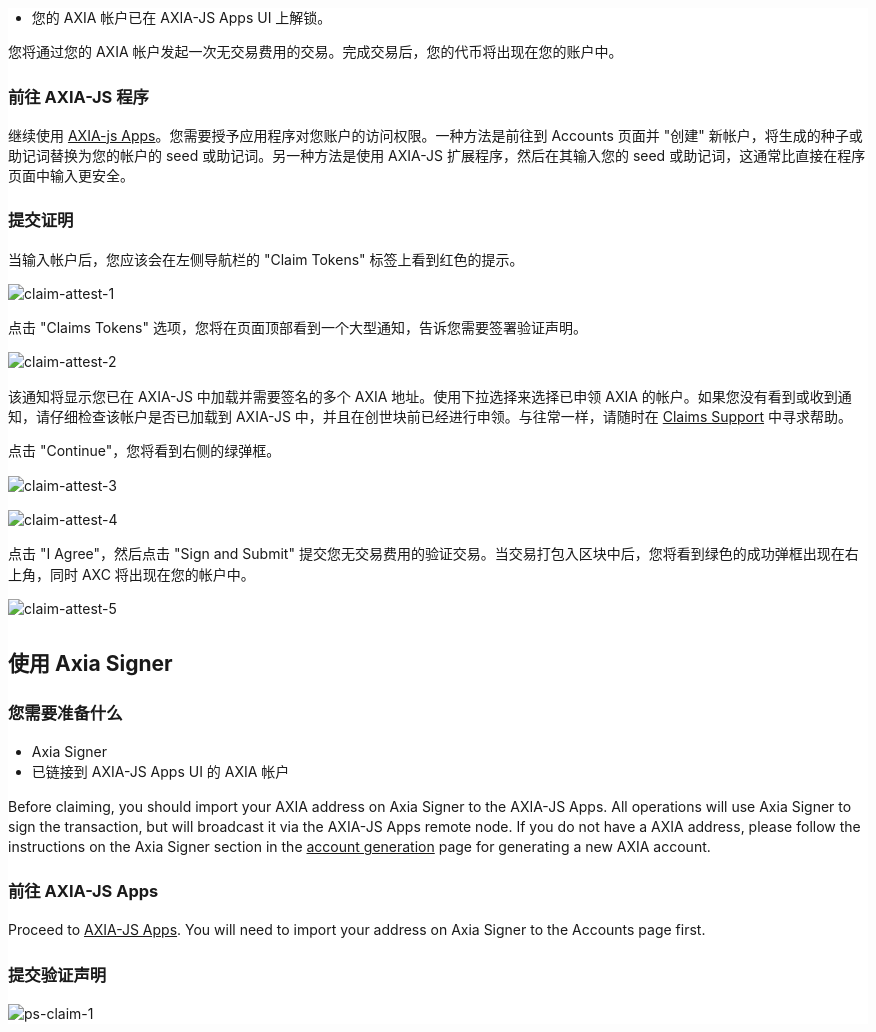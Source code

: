 - 您的 AXIA 帐户已在 AXIA-JS Apps UI 上解锁。

您将通过您的 AXIA 帐户发起一次无交易费用的交易。完成交易后，您的代币将出现在您的账户中。

### 前往 AXIA-JS 程序

继续使用 [AXIA-js Apps][claims app]。您需要授予应用程序对您账户的访问权限。一种方法是前往到 Accounts 页面并 "创建" 新帐户，将生成的种子或助记词替换为您的帐户的 seed 或助记词。另一种方法是使用 AXIA-JS 扩展程序，然后在其输入您的 seed 或助记词，这通常比直接在程序页面中输入更安全。

### 提交证明

当输入帐户后，您应该会在左侧导航栏的 "Claim Tokens" 标签上看到红色的提示。

![claim-attest-1](assets/new-claims/new-attest-1.jpg)

点击 "Claims Tokens" 选项，您将在页面顶部看到一个大型通知，告诉您需要签署验证声明。

![claim-attest-2](assets/new-claims/new-attest-2.png)

该通知将显示您已在 AXIA-JS 中加载并需要签名的多个 AXIA 地址。使用下拉选择来选择已申领 AXIA 的帐户。如果您没有看到或收到通知，请仔细检查该帐户是否已加载到 AXIA-JS 中，并且在创世块前已经进行申领。与往常一样，请随时在 [Claims Support]() 中寻求帮助。

点击 "Continue"，您将看到右侧的绿弹框。

![claim-attest-3](assets/new-claims/new-attest-3.jpg)

![claim-attest-4](assets/new-claims/new-attest-4.jpg)

点击 "I Agree"，然后点击 "Sign and Submit" 提交您无交易费用的验证交易。当交易打包入区块中后，您将看到绿色的成功弹框出现在右上角，同时 AXC 将出现在您的帐户中。

![claim-attest-5](assets/new-claims/new-attest-5.jpg)

## 使用 Axia Signer

### 您需要准备什么

- Axia Signer
- 已链接到 AXIA-JS Apps UI 的 AXIA 帐户

Before claiming, you should import your AXIA address on Axia Signer to the AXIA-JS Apps. All operations will use Axia Signer to sign the transaction, but will broadcast it via the AXIA-JS Apps remote node. If you do not have a AXIA address, please follow the instructions on the Axia Signer section in the [account generation][] page for generating a new AXIA account.

### 前往 AXIA-JS Apps

Proceed to [AXIA-JS Apps][claims app]. You will need to import your address on Axia Signer to the Accounts page first.

### 提交验证声明

![ps-claim-1](assets/new-claims/ps-claim-1.jpg)


[ mycrypto ]: https://download.mycrypto.com/
[mycrypto]: https://download.mycrypto.com/
[account generation]: learn-account-generation
[claims app]: https://AXIA.js.org/apps/#/claims
[claims app]: https://AXIA.js.org/apps/#/claims
[claims app]: https://AXIA.js.org/apps/#/claims